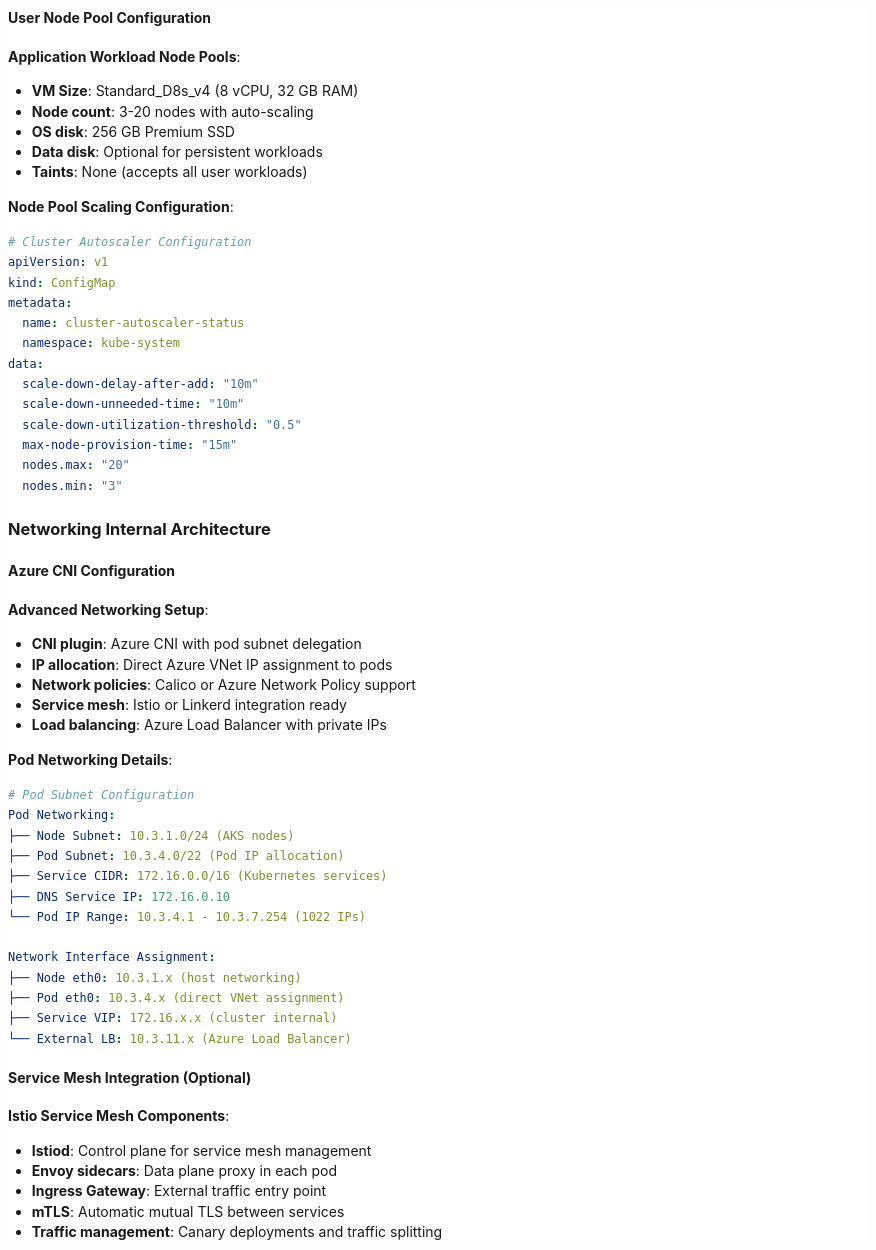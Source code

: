 #### User Node Pool Configuration
**Application Workload Node Pools**:
- **VM Size**: Standard_D8s_v4 (8 vCPU, 32 GB RAM)
- **Node count**: 3-20 nodes with auto-scaling
- **OS disk**: 256 GB Premium SSD
- **Data disk**: Optional for persistent workloads
- **Taints**: None (accepts all user workloads)

**Node Pool Scaling Configuration**:
```yaml
# Cluster Autoscaler Configuration
apiVersion: v1
kind: ConfigMap
metadata:
  name: cluster-autoscaler-status
  namespace: kube-system
data:
  scale-down-delay-after-add: "10m"
  scale-down-unneeded-time: "10m"
  scale-down-utilization-threshold: "0.5"
  max-node-provision-time: "15m"
  nodes.max: "20"
  nodes.min: "3"
```

### Networking Internal Architecture

#### Azure CNI Configuration
**Advanced Networking Setup**:
- **CNI plugin**: Azure CNI with pod subnet delegation
- **IP allocation**: Direct Azure VNet IP assignment to pods
- **Network policies**: Calico or Azure Network Policy support
- **Service mesh**: Istio or Linkerd integration ready
- **Load balancing**: Azure Load Balancer with private IPs

**Pod Networking Details**:
```yaml
# Pod Subnet Configuration
Pod Networking:
├── Node Subnet: 10.3.1.0/24 (AKS nodes)
├── Pod Subnet: 10.3.4.0/22 (Pod IP allocation)
├── Service CIDR: 172.16.0.0/16 (Kubernetes services)
├── DNS Service IP: 172.16.0.10
└── Pod IP Range: 10.3.4.1 - 10.3.7.254 (1022 IPs)

Network Interface Assignment:
├── Node eth0: 10.3.1.x (host networking)
├── Pod eth0: 10.3.4.x (direct VNet assignment)
├── Service VIP: 172.16.x.x (cluster internal)
└── External LB: 10.3.11.x (Azure Load Balancer)
```

#### Service Mesh Integration (Optional)
**Istio Service Mesh Components**:
- **Istiod**: Control plane for service mesh management
- **Envoy sidecars**: Data plane proxy in each pod
- **Ingress Gateway**: External traffic entry point
- **mTLS**: Automatic mutual TLS between services
- **Traffic management**: Canary deployments and traffic splitting
